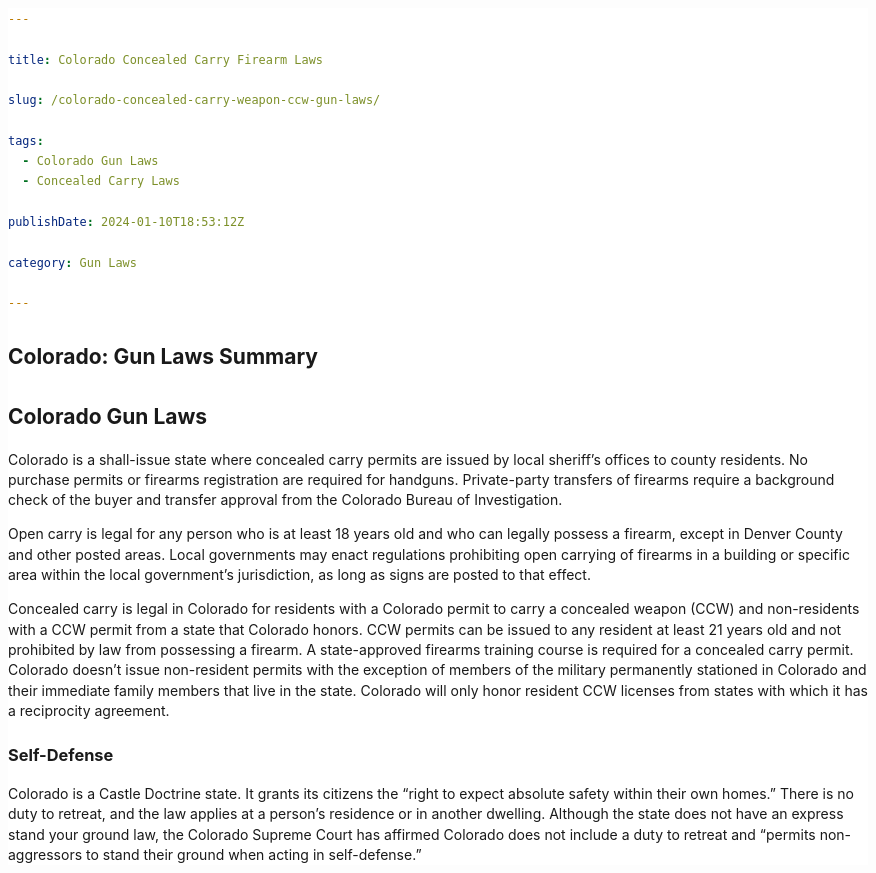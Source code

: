 ```yaml
---

title: Colorado Concealed Carry Firearm Laws

slug: /colorado-concealed-carry-weapon-ccw-gun-laws/

tags: 
  - Colorado Gun Laws
  - Concealed Carry Laws

publishDate: 2024-01-10T18:53:12Z

category: Gun Laws

---
```


Colorado: Gun Laws Summary
--------------------------


Colorado Gun Laws
-----------------


Colorado is a shall-issue state where concealed carry permits are issued by local sheriff’s offices to county residents. No purchase permits or firearms registration are required for handguns. Private-party transfers of firearms require a background check of the buyer and transfer approval from the Colorado Bureau of Investigation.


Open carry is legal for any person who is at least 18 years old and who can legally possess a firearm, except in Denver County and other posted areas. Local governments may enact regulations prohibiting open carrying of firearms in a building or specific area within the local government’s jurisdiction, as long as signs are posted to that effect.


Concealed carry is legal in Colorado for residents with a Colorado permit to carry a concealed weapon (CCW) and non-residents with a CCW permit from a state that Colorado honors. CCW permits can be issued to any resident at least 21 years old and not prohibited by law from possessing a firearm. A state-approved firearms training course is required for a concealed carry permit. Colorado doesn’t issue non-resident permits with the exception of members of the military permanently stationed in Colorado and their immediate family members that live in the state. Colorado will only honor resident CCW licenses from states with which it has a reciprocity agreement.


### Self-Defense


Colorado is a Castle Doctrine state. It grants its citizens the “right to expect absolute safety within their own homes.” There is no duty to retreat, and the law applies at a person’s residence or in another dwelling. Although the state does not have an express stand your ground law, the Colorado Supreme Court has affirmed Colorado does not include a duty to retreat and “permits non-aggressors to stand their ground when acting in self-defense.”
